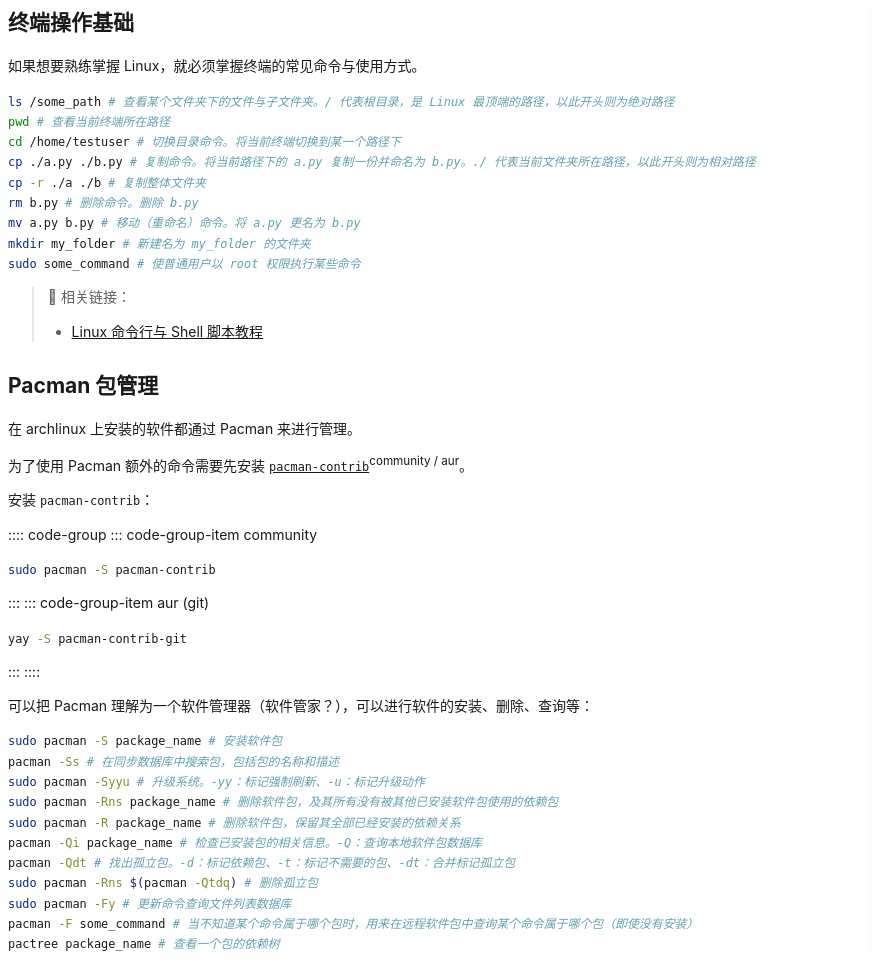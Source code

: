 ## 终端操作基础

如果想要熟练掌握 Linux，就必须掌握终端的常见命令与使用方式。

```bash
ls /some_path # 查看某个文件夹下的文件与子文件夹。/ 代表根目录，是 Linux 最顶端的路径，以此开头则为绝对路径
pwd # 查看当前终端所在路径
cd /home/testuser # 切换目录命令。将当前终端切换到某一个路径下
cp ./a.py ./b.py # 复制命令。将当前路径下的 a.py 复制一份并命名为 b.py。./ 代表当前文件夹所在路径，以此开头则为相对路径
cp -r ./a ./b # 复制整体文件夹
rm b.py # 删除命令。删除 b.py
mv a.py b.py # 移动（重命名）命令。将 a.py 更名为 b.py
mkdir my_folder # 新建名为 my_folder 的文件夹
sudo some_command # 使普通用户以 root 权限执行某些命令
```

> 🔗 相关链接：
>
> - [Linux 命令行与 Shell 脚本教程](https://archlinuxstudio.github.io/ShellTutorial/#/)

## Pacman 包管理

在 archlinux 上安装的软件都通过 Pacman 来进行管理。

为了使用 Pacman 额外的命令需要先安装 [`pacman-contrib`](https://archlinux.org/packages/community/x86_64/pacman-contrib/)<sup>community / aur</sup>。

安装 `pacman-contrib`：

:::: code-group
::: code-group-item community

```bash
sudo pacman -S pacman-contrib
```

:::
::: code-group-item aur (git)

```bash
yay -S pacman-contrib-git
```

:::
::::

可以把 Pacman 理解为一个软件管理器（软件管家？），可以进行软件的安装、删除、查询等：

```bash {1-4,6-8,10}
sudo pacman -S package_name # 安装软件包
pacman -Ss # 在同步数据库中搜索包，包括包的名称和描述
sudo pacman -Syyu # 升级系统。-yy：标记强制刷新、-u：标记升级动作
sudo pacman -Rns package_name # 删除软件包，及其所有没有被其他已安装软件包使用的依赖包
sudo pacman -R package_name # 删除软件包，保留其全部已经安装的依赖关系
pacman -Qi package_name # 检查已安装包的相关信息。-Q：查询本地软件包数据库
pacman -Qdt # 找出孤立包。-d：标记依赖包、-t：标记不需要的包、-dt：合并标记孤立包
sudo pacman -Rns $(pacman -Qtdq) # 删除孤立包
sudo pacman -Fy # 更新命令查询文件列表数据库
pacman -F some_command # 当不知道某个命令属于哪个包时，用来在远程软件包中查询某个命令属于哪个包（即使没有安装）
pactree package_name # 查看一个包的依赖树
```

